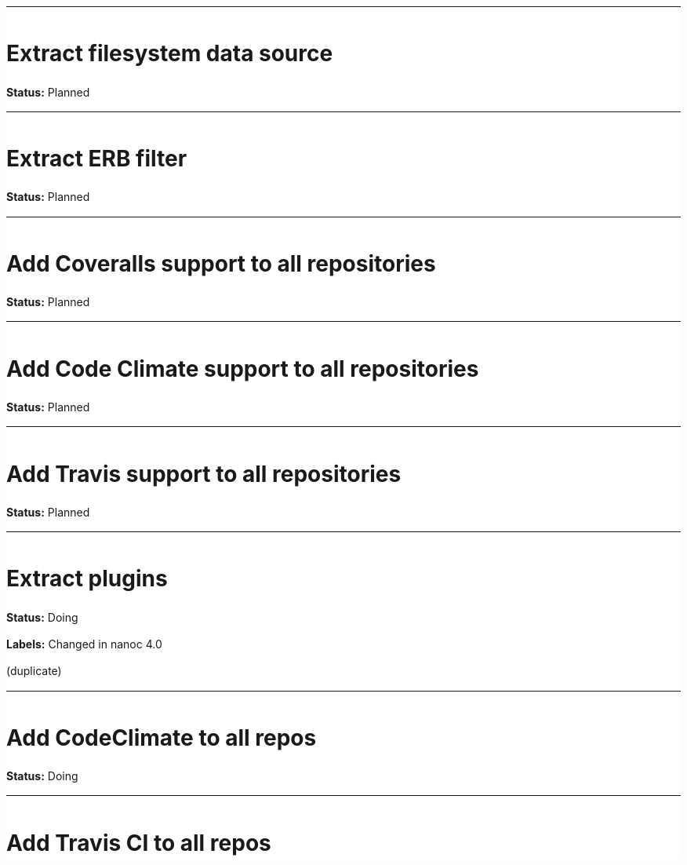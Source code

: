 * * *

# Extract filesystem data source

**Status:** Planned

* * *

# Extract ERB filter

**Status:** Planned

* * *

# Add Coveralls support to all repositories

**Status:** Planned

* * *

# Add Code Climate support to all repositories

**Status:** Planned

* * *

# Add Travis support to all repositories

**Status:** Planned

* * *

# Extract plugins

**Status:** Doing

**Labels:** Changed in nanoc 4.0

(duplicate)

* * *

# Add CodeClimate to all repos

**Status:** Doing

* * *

# Add Travis CI to all repos
